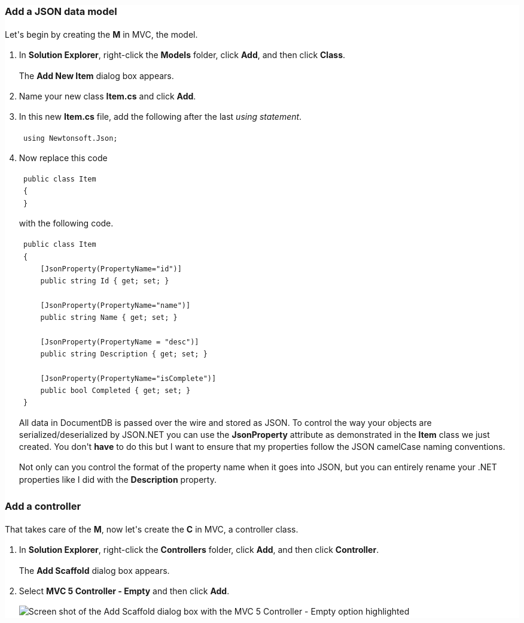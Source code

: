 ### <a name="_Toc395637764"></a>Add a JSON data model

Let's begin by creating the **M** in MVC, the model. 

1. In **Solution Explorer**, right-click the **Models** folder, click **Add**, and then click **Class**.

  	The **Add New Item** dialog box appears.

2. Name your new class **Item.cs** and click **Add**. 

3. In this new **Item.cs** file, add the following after the last *using statement*.
		
		using Newtonsoft.Json;
	
4. Now replace this code 
		
		public class Item
		{
		}

	with the following code.
		
        public class Item
        {
        	[JsonProperty(PropertyName="id")]
        	public string Id { get; set; }
		
        	[JsonProperty(PropertyName="name")]
        	public string Name { get; set; }
		
        	[JsonProperty(PropertyName = "desc")]
        	public string Description { get; set; }
		
       		[JsonProperty(PropertyName="isComplete")]
        	public bool Completed { get; set; }    
		}

	All data in DocumentDB is passed over the wire and stored as JSON. To control the way your objects are serialized/deserialized by JSON.NET you can use the **JsonProperty** attribute as demonstrated in the **Item** class we just created. You don't **have** to do this but I want to ensure that my properties follow the JSON camelCase naming conventions. 
	
	Not only can you control the format of the property name when it goes into JSON, but you can entirely rename your .NET properties like I did with the **Description** property. 
	

### <a name="_Toc395637765"></a>Add a controller

That takes care of the **M**, now let's create the **C** in MVC, a controller class.

1. In **Solution Explorer**, right-click the **Controllers** folder, click **Add**, and then click **Controller**.

    The **Add Scaffold** dialog box appears.

2. Select **MVC 5 Controller - Empty** and then click **Add**.

	![Screen shot of the Add Scaffold dialog box with the MVC 5 Controller - Empty option highlighted](./media/documentdb-dotnet-application/image14.png)


[\*]: https://microsoft.sharepoint.com/teams/DocDB/Shared%20Documents/Documentation/Docs.LatestVersions/PicExportError
[Visual Studio Express]: http://www.visualstudio.com/products/visual-studio-express-vs.aspx
[Microsoft Web Platform Installer]: http://www.microsoft.com/web/downloads/platform.aspx
[Preventing Cross-Site Request Forgery]: http://go.microsoft.com/fwlink/?LinkID=517254
[Basic CRUD Operations in ASP.NET MVC]: http://go.microsoft.com/fwlink/?LinkId=317598
[GitHub]: https://github.com/Azure-Samples/documentdb-net-todo-app